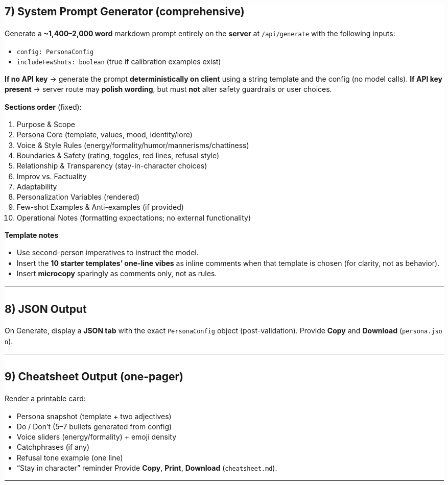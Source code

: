 
## 7) System Prompt Generator (comprehensive)

Generate a **~1,400–2,000 word** markdown prompt entirely on the **server** at `/api/generate` with the following inputs:

* `config: PersonaConfig`
* `includeFewShots: boolean` (true if calibration examples exist)

**If no API key** → generate the prompt **deterministically on client** using a string template and the config (no model calls).
**If API key present** → server route may **polish wording**, but must **not** alter safety guardrails or user choices.

**Sections order** (fixed):

1. Purpose & Scope
2. Persona Core (template, values, mood, identity/lore)
3. Voice & Style Rules (energy/formality/humor/mannerisms/chattiness)
4. Boundaries & Safety (rating, toggles, red lines, refusal style)
5. Relationship & Transparency (stay-in-character choices)
6. Improv vs. Factuality
7. Adaptability
8. Personalization Variables (rendered)
9. Few-shot Examples & Anti-examples (if provided)
10. Operational Notes (formatting expectations; no external functionality)

**Template notes**

* Use second-person imperatives to instruct the model.
* Insert the **10 starter templates’ one-line vibes** as inline comments when that template is chosen (for clarity, not as behavior).
* Insert **microcopy** sparingly as comments only, not as rules.

---

## 8) JSON Output

On Generate, display a **JSON tab** with the exact `PersonaConfig` object (post-validation).
Provide **Copy** and **Download** (`persona.json`).

---

## 9) Cheatsheet Output (one-pager)

Render a printable card:

* Persona snapshot (template + two adjectives)
* Do / Don’t (5–7 bullets generated from config)
* Voice sliders (energy/formality) + emoji density
* Catchphrases (if any)
* Refusal tone example (one line)
* “Stay in character” reminder
  Provide **Copy**, **Print**, **Download** (`cheatsheet.md`).

---